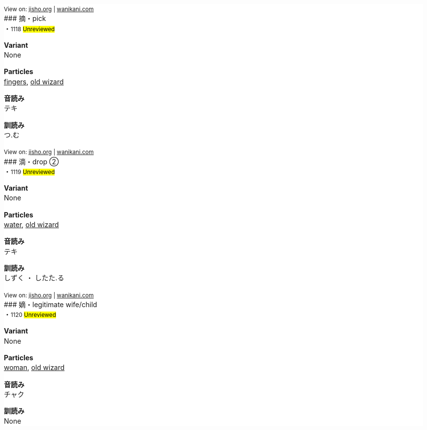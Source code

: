 <div class="kanji-contexts"><small>View on: <a href="https://jisho.org/search/掛%20%23kanji" target="_blank">jisho.org</a> | <a href="https://www.wanikani.com/search?query=掛" target="_blank">wanikani.com</a></small></div>

<div class="kanji-wrapper" markdown>### <span class="kanji"><span>摘</span></span><span class="interpunct">・</span><span class="kanji-details">pick <br><span class="interpunct">・</span><small>1118 <mark class="cited">Unreviewed</mark></small></span></div>

<div class="grid grid--kanji">
<p class="grid__card"><strong>Variant</strong><br> <span class="faded">None</span></p>
<p class="grid__card"><strong>Particles</strong><br> <a href="https://nihongonotes.com/kanji/particles/#fingers-p057">fingers</a>, <a href="https://nihongonotes.com/kanji/particles/#old-wizard-p085">old wizard</a></p>
<p class="grid__card"><strong class="japanese">音読み</strong><br> <span class="japanese">テキ</span></p>
<p class="grid__card"><strong class="japanese">訓読み</strong><br> <span class="japanese">つ.む</span></p>
</div>

<div class="kanji-contexts"><small>View on: <a href="https://jisho.org/search/摘%20%23kanji" target="_blank">jisho.org</a> | <a href="https://www.wanikani.com/search?query=摘" target="_blank">wanikani.com</a></small></div>

<div class="kanji-wrapper" markdown>### <span class="kanji"><span>滴</span></span><span class="interpunct">・</span><span class="kanji-details">drop ② <br><span class="interpunct">・</span><small>1119 <mark class="cited">Unreviewed</mark></small></span></div>

<div class="grid grid--kanji">
<p class="grid__card"><strong>Variant</strong><br> <span class="faded">None</span></p>
<p class="grid__card"><strong>Particles</strong><br> <a href="https://nihongonotes.com/kanji/particles/#water-p009">water</a>, <a href="https://nihongonotes.com/kanji/particles/#old-wizard-p085">old wizard</a></p>
<p class="grid__card"><strong class="japanese">音読み</strong><br> <span class="japanese">テキ</span></p>
<p class="grid__card"><strong class="japanese">訓読み</strong><br> <span class="japanese">しずく ・ したた.る</span></p>
</div>

<div class="kanji-contexts"><small>View on: <a href="https://jisho.org/search/滴%20%23kanji" target="_blank">jisho.org</a> | <a href="https://www.wanikani.com/search?query=滴" target="_blank">wanikani.com</a></small></div>

<div class="kanji-wrapper" markdown>### <span class="kanji"><span>嫡</span></span><span class="interpunct">・</span><span class="kanji-details">legitimate wife/child <br><span class="interpunct">・</span><small>1120 <mark class="cited">Unreviewed</mark></small></span></div>

<div class="grid grid--kanji">
<p class="grid__card"><strong>Variant</strong><br> <span class="faded">None</span></p>
<p class="grid__card"><strong>Particles</strong><br> <a href="https://nihongonotes.com/kanji/grade1/#woman-0093">woman</a>, <a href="https://nihongonotes.com/kanji/particles/#old-wizard-p085">old wizard</a></p>
<p class="grid__card"><strong class="japanese">音読み</strong><br> <span class="japanese">チャク</span></p>
<p class="grid__card"><strong class="japanese">訓読み</strong><br> <span class="faded">None</span></p>
</div>
